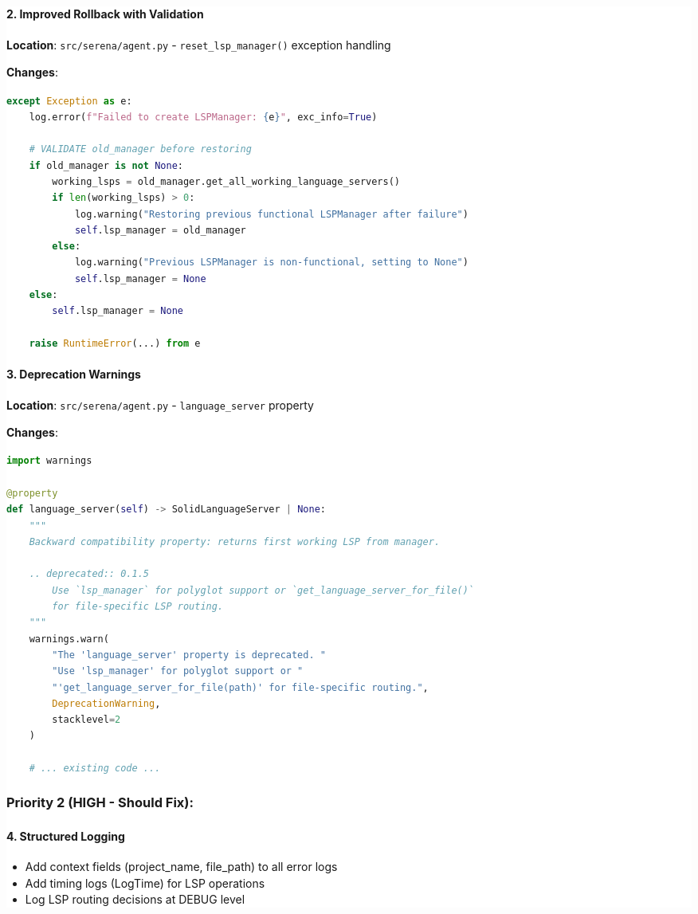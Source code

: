 #### 2. Improved Rollback with Validation
**Location**: `src/serena/agent.py` - `reset_lsp_manager()` exception handling

**Changes**:
```python
except Exception as e:
    log.error(f"Failed to create LSPManager: {e}", exc_info=True)

    # VALIDATE old_manager before restoring
    if old_manager is not None:
        working_lsps = old_manager.get_all_working_language_servers()
        if len(working_lsps) > 0:
            log.warning("Restoring previous functional LSPManager after failure")
            self.lsp_manager = old_manager
        else:
            log.warning("Previous LSPManager is non-functional, setting to None")
            self.lsp_manager = None
    else:
        self.lsp_manager = None

    raise RuntimeError(...) from e
```

#### 3. Deprecation Warnings
**Location**: `src/serena/agent.py` - `language_server` property

**Changes**:
```python
import warnings

@property
def language_server(self) -> SolidLanguageServer | None:
    """
    Backward compatibility property: returns first working LSP from manager.

    .. deprecated:: 0.1.5
        Use `lsp_manager` for polyglot support or `get_language_server_for_file()`
        for file-specific LSP routing.
    """
    warnings.warn(
        "The 'language_server' property is deprecated. "
        "Use 'lsp_manager' for polyglot support or "
        "'get_language_server_for_file(path)' for file-specific routing.",
        DeprecationWarning,
        stacklevel=2
    )

    # ... existing code ...
```

### Priority 2 (HIGH - Should Fix):

#### 4. Structured Logging
- Add context fields (project_name, file_path) to all error logs
- Add timing logs (LogTime) for LSP operations
- Log LSP routing decisions at DEBUG level
